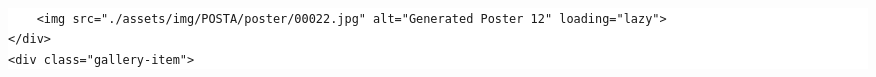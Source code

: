         <img src="./assets/img/POSTA/poster/00022.jpg" alt="Generated Poster 12" loading="lazy">
    </div>
    <div class="gallery-item">